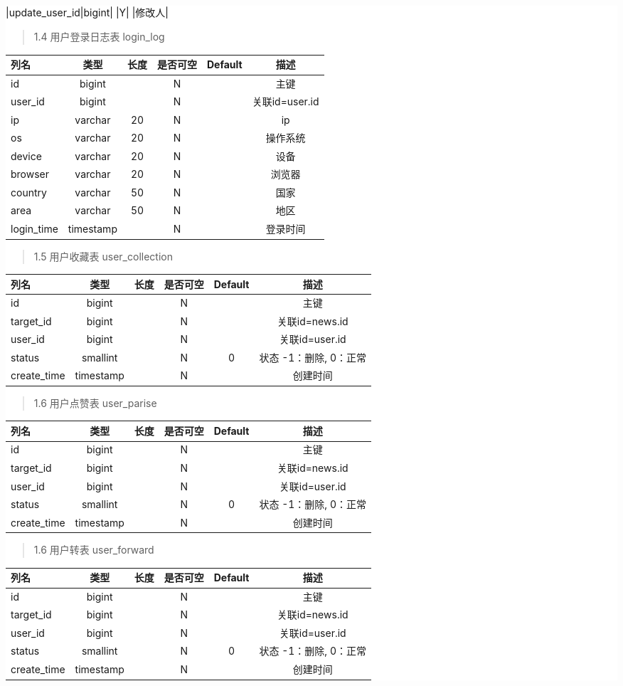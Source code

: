  |update_user_id|bigint| |Y|  |修改人|
 
 >1.4 用户登录日志表 login_log
 
 |列名|类型|长度|是否可空|Default|描述|
  |:----|:----:|:----:|:---:|:---:|:---:|
  |id|bigint| |N| |主键|
  |user_id|bigint| |N| |关联id=user.id|
  |ip|varchar|20 |N| |ip| 
  |os|varchar|20 |N| |操作系统| 
  |device|varchar|20 |N| |设备| 
  |browser|varchar|20 |N| |浏览器| 
  |country|varchar|50 |N| |国家| 
  |area|varchar|50 |N| |地区| 
  |login_time|timestamp| |N|  |登录时间|
 
 >1.5 用户收藏表 user_collection
 
 |列名|类型|长度|是否可空|Default|描述|
  |:----|:----:|:----:|:---:|:---:|:---:|
  |id|bigint| |N| |主键|
  |target_id|bigint| |N| |关联id=news.id|
  |user_id|bigint| |N| |关联id=user.id|
  |status|smallint| |N| 0|状态 -1：删除, 0：正常|
  |create_time|timestamp| |N|  |创建时间|
  
 >1.6 用户点赞表 user_parise
 
  |列名|类型|长度|是否可空|Default|描述|
   |:----|:----:|:----:|:---:|:---:|:---:|
   |id|bigint| |N| |主键|
   |target_id|bigint| |N| |关联id=news.id|
   |user_id|bigint| |N| |关联id=user.id|
   |status|smallint| |N| 0|状态 -1：删除, 0：正常|
   |create_time|timestamp| |N|  |创建时间|
   
  >1.6 用户转表 user_forward
  
   |列名|类型|长度|是否可空|Default|描述|
   |:----|:----:|:----:|:---:|:---:|:---:|
   |id|bigint| |N| |主键|
   |target_id|bigint| |N| |关联id=news.id|
   |user_id|bigint| |N| |关联id=user.id|
   |status|smallint| |N| 0|状态 -1：删除, 0：正常|
   |create_time|timestamp| |N|  |创建时间|
 